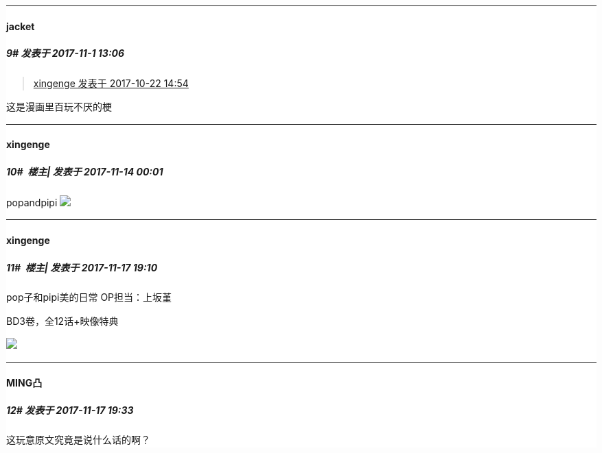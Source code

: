 -----

####  jacket  
##### 9#       发表于 2017-11-1 13:06



<blockquote><a href="httphttps://bbs.saraba1st.com/2b/forum.php?mod=redirect&amp;goto=findpost&amp;pid=37549162&amp;ptid=1528813" target="_blank">xingenge 发表于 2017-10-22 14:54</a></blockquote>
这是漫画里百玩不厌的梗







-----

####  xingenge  
##### 10#         楼主| 发表于 2017-11-14 00:01




popandpipi
<img src="http://wx2.sinaimg.cn/large/740ca5e5gy1flgwbeq4e8j21kw13r4ki.jpg" referrerpolicy="no-referrer">







-----

####  xingenge  
##### 11#         楼主| 发表于 2017-11-17 19:10




pop子和pipi美的日常 OP担当：上坂堇

BD3卷，全12话+映像特典

<img src="http://wx1.sinaimg.cn/large/740ca5e5ly1fllak2xxrdj20k505owf8.jpg" referrerpolicy="no-referrer">







-----

####  MING凸  
##### 12#       发表于 2017-11-17 19:33




这玩意原文究竟是说什么话的啊？



